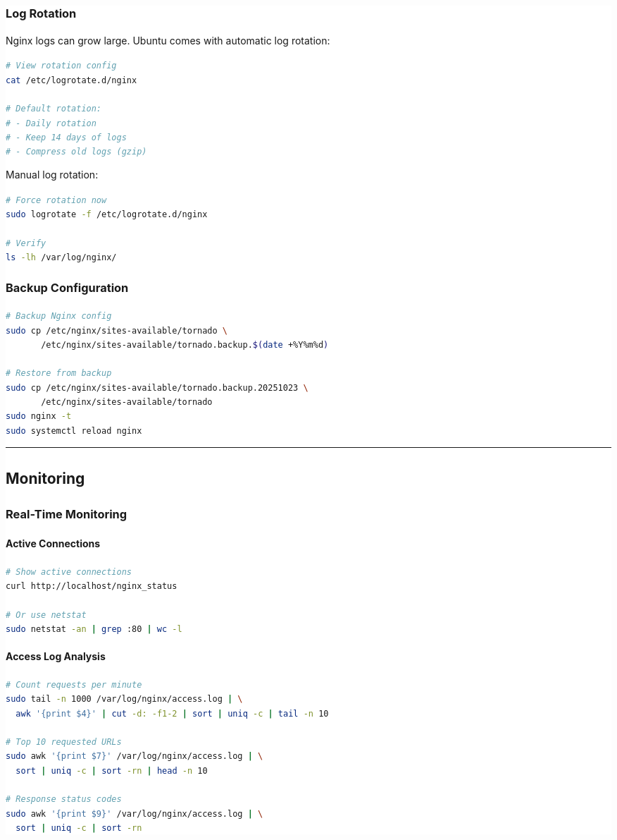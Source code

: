 ### Log Rotation

Nginx logs can grow large. Ubuntu comes with automatic log rotation:

```bash
# View rotation config
cat /etc/logrotate.d/nginx

# Default rotation:
# - Daily rotation
# - Keep 14 days of logs
# - Compress old logs (gzip)
```

Manual log rotation:
```bash
# Force rotation now
sudo logrotate -f /etc/logrotate.d/nginx

# Verify
ls -lh /var/log/nginx/
```

### Backup Configuration

```bash
# Backup Nginx config
sudo cp /etc/nginx/sites-available/tornado \
       /etc/nginx/sites-available/tornado.backup.$(date +%Y%m%d)

# Restore from backup
sudo cp /etc/nginx/sites-available/tornado.backup.20251023 \
       /etc/nginx/sites-available/tornado
sudo nginx -t
sudo systemctl reload nginx
```

---

## Monitoring

### Real-Time Monitoring

#### Active Connections
```bash
# Show active connections
curl http://localhost/nginx_status

# Or use netstat
sudo netstat -an | grep :80 | wc -l
```

#### Access Log Analysis
```bash
# Count requests per minute
sudo tail -n 1000 /var/log/nginx/access.log | \
  awk '{print $4}' | cut -d: -f1-2 | sort | uniq -c | tail -n 10

# Top 10 requested URLs
sudo awk '{print $7}' /var/log/nginx/access.log | \
  sort | uniq -c | sort -rn | head -n 10

# Response status codes
sudo awk '{print $9}' /var/log/nginx/access.log | \
  sort | uniq -c | sort -rn

```